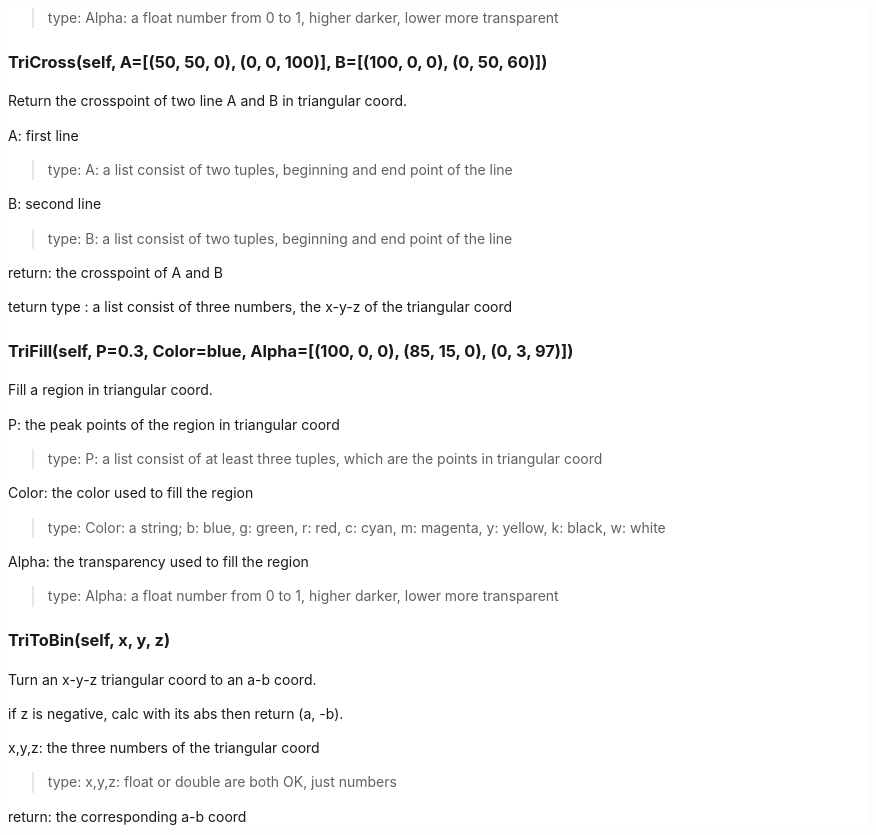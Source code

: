 >type:    Alpha: a float number from 0 to 1, higher darker, lower more transparent




### TriCross(self, A=[(50, 50, 0), (0, 0, 100)], B=[(100, 0, 0), (0, 50, 60)])



Return the crosspoint of two line A and B in triangular coord.

A: first line

>type:    A: a list consist of two tuples, beginning and end point of the line


B: second line

>type:    B: a list consist of two tuples, beginning and end point of the line


return:  the crosspoint of A and B

teturn type :      a list consist of three numbers, the x-y-z of the triangular coord



### TriFill(self, P=0.3, Color=blue, Alpha=[(100, 0, 0), (85, 15, 0), (0, 3, 97)])



 Fill a region in triangular coord.

P: the peak points of the region in triangular coord

>type:    P: a list consist of at least three tuples, which are the points in triangular coord


Color: the color used to fill the region

>type:    Color: a string; b: blue, g: green, r: red, c: cyan, m: magenta, y: yellow, k: black, w: white


Alpha: the transparency used to fill the region

>type:    Alpha: a float number from 0 to 1, higher darker, lower more transparent




### TriToBin(self, x, y, z)



Turn an x-y-z triangular coord to an a-b coord.

if z is negative, calc with its abs then return (a, -b).

x,y,z: the three numbers of the triangular coord

>type:    x,y,z: float or double are both OK, just numbers


return:  the corresponding a-b coord
